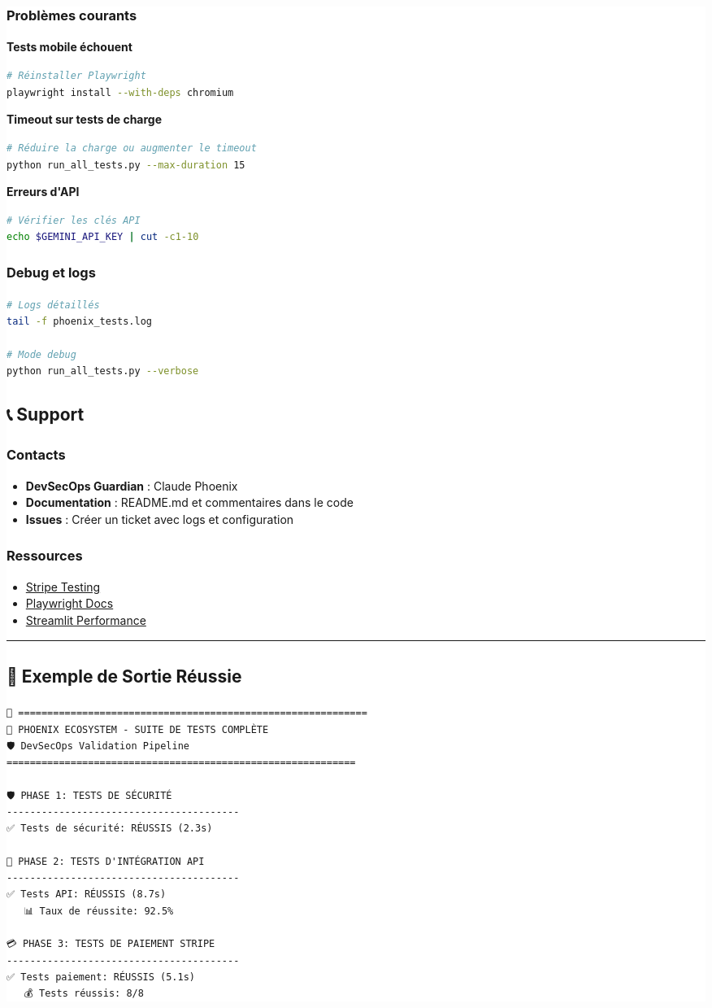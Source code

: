 ### **Problèmes courants**

**Tests mobile échouent**
```bash
# Réinstaller Playwright
playwright install --with-deps chromium
```

**Timeout sur tests de charge**
```bash
# Réduire la charge ou augmenter le timeout
python run_all_tests.py --max-duration 15
```

**Erreurs d'API**
```bash
# Vérifier les clés API
echo $GEMINI_API_KEY | cut -c1-10
```

### **Debug et logs**
```bash
# Logs détaillés
tail -f phoenix_tests.log

# Mode debug
python run_all_tests.py --verbose
```

## 📞 **Support**

### **Contacts**
- **DevSecOps Guardian** : Claude Phoenix
- **Documentation** : README.md et commentaires dans le code
- **Issues** : Créer un ticket avec logs et configuration

### **Ressources**
- [Stripe Testing](https://stripe.com/docs/testing)
- [Playwright Docs](https://playwright.dev/python/)
- [Streamlit Performance](https://docs.streamlit.io/library/advanced-features/performance)

---

## 🎉 **Exemple de Sortie Réussie**

```
🚀 ============================================================
🧪 PHOENIX ECOSYSTEM - SUITE DE TESTS COMPLÈTE
🛡️ DevSecOps Validation Pipeline
============================================================

🛡️ PHASE 1: TESTS DE SÉCURITÉ
----------------------------------------
✅ Tests de sécurité: RÉUSSIS (2.3s)

🔗 PHASE 2: TESTS D'INTÉGRATION API
----------------------------------------
✅ Tests API: RÉUSSIS (8.7s)
   📊 Taux de réussite: 92.5%

💳 PHASE 3: TESTS DE PAIEMENT STRIPE
----------------------------------------
✅ Tests paiement: RÉUSSIS (5.1s)
   💰 Tests réussis: 8/8

```